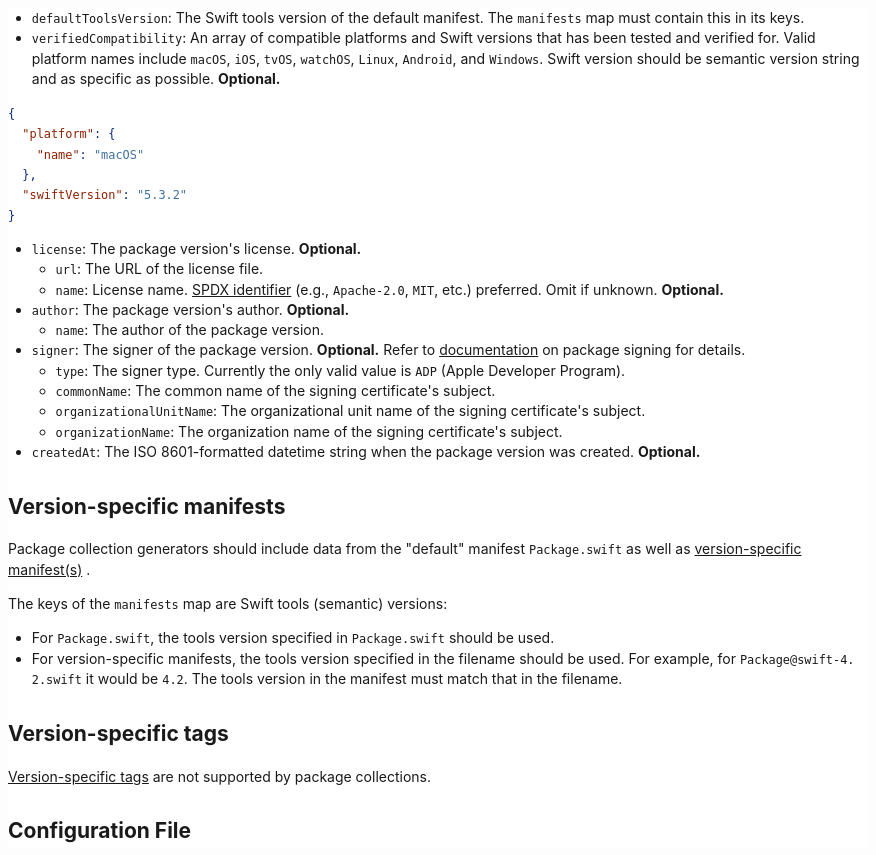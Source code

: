* `defaultToolsVersion`: The Swift tools version of the default manifest. The `manifests` map must contain this in its keys. 
* `verifiedCompatibility`: An array of compatible platforms and Swift versions that has been tested and verified for. Valid platform names include `macOS`, `iOS`, `tvOS`, `watchOS`, `Linux`, `Android`, and `Windows`. Swift version should be semantic version string and as specific as possible. **Optional.**

```json
{
  "platform": {
    "name": "macOS"
  },
  "swiftVersion": "5.3.2"
}
```

* `license`: The package version's license. **Optional.**
    * `url`: The URL of the license file.
    * `name`: License name. [SPDX identifier](https://spdx.org/licenses/) (e.g., `Apache-2.0`, `MIT`, etc.) preferred. Omit if unknown. **Optional.**
* `author`: The package version's author. **Optional.**
    * `name`: The author of the package version.
* `signer`: The signer of the package version. **Optional.** Refer to [documentation](https://github.com/swiftlang/swift-package-manager/blob/main/Documentation/PackageRegistry/PackageRegistryUsage.md#package-signing)  on package signing for details.
    * `type`: The signer type. Currently the only valid value is `ADP` (Apple Developer Program).
    * `commonName`: The common name of the signing certificate's subject.
    * `organizationalUnitName`: The organizational unit name of the signing certificate's subject.
    * `organizationName`: The organization name of the signing certificate's subject.           
* `createdAt`: The ISO 8601-formatted datetime string when the package version was created. **Optional.**

## Version-specific manifests

Package collection generators should include data from the "default" manifest `Package.swift` as well as [version-specific manifest(s)](https://github.com/swiftlang/swift-package-manager/blob/main/Documentation/Usage.md#version-specific-manifest-selection) .

The keys of the `manifests` map are Swift tools (semantic) versions:
* For `Package.swift`, the tools version specified in `Package.swift` should be used.
* For version-specific manifests, the tools version specified in the filename should be used. For example, for `Package@swift-4.2.swift` it would be `4.2`. The tools version in the manifest must match that in the filename. 

## Version-specific tags

[Version-specific tags](https://github.com/swiftlang/swift-package-manager/blob/main/Documentation/Usage.md#version-specific-tag-selection)  are not
supported by package collections.

## Configuration File
